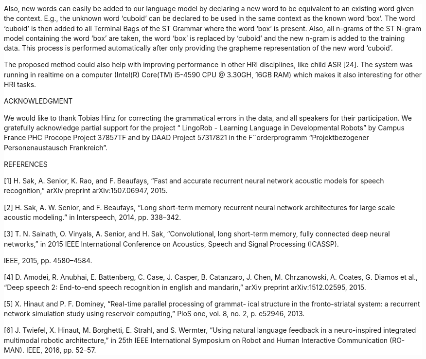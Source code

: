 Also, new words can easily be added to our language model
by declaring a new word to be equivalent to an existing word
given the context. E.g., the unknown word ‘cuboid’ can be
declared to be used in the same context as the known word
‘box’. The word ‘cuboid’ is then added to all Terminal
Bags of the ST Grammar where the word ‘box’ is present.
Also, all n-grams of the ST N-gram model containing the word
‘box’ are taken, the word ‘box’ is replaced by ‘cuboid’
and the new n-gram is added to the training data. This process
is performed automatically after only providing the grapheme
representation of the new word ‘cuboid’.

The proposed method could also help with improving
performance in other HRI disciplines, like child ASR [24].
The system was running in realtime on a computer (Intel(R)
Core(TM) i5-4590 CPU @ 3.30GH, 16GB RAM) which
makes it also interesting for other HRI tasks.

ACKNOWLEDGMENT

We would like to thank Tobias Hinz for correcting the
grammatical errors in the data, and all speakers for their
participation. We gratefully acknowledge partial support for
the project “ LingoRob - Learning Language in Developmental
Robots” by Campus France PHC Procope Project 37857TF
and by DAAD Project 57317821 in the F¨orderprogramm
“Projektbezogener Personenaustausch Frankreich”.

REFERENCES

[1] H. Sak, A. Senior, K. Rao, and F. Beaufays, “Fast and accurate recurrent
neural network acoustic models for speech recognition,” arXiv preprint
arXiv:1507.06947, 2015.

[2] H. Sak, A. W. Senior, and F. Beaufays, “Long short-term memory
recurrent neural network architectures for large scale acoustic modeling.”
in Interspeech, 2014, pp. 338–342.

[3] T. N. Sainath, O. Vinyals, A. Senior, and H. Sak, “Convolutional,
long short-term memory, fully connected deep neural networks,” in
2015 IEEE International Conference on Acoustics, Speech and Signal
Processing (ICASSP).

IEEE, 2015, pp. 4580–4584.

[4] D. Amodei, R. Anubhai, E. Battenberg, C. Case, J. Casper, B. Catanzaro,
J. Chen, M. Chrzanowski, A. Coates, G. Diamos et al., “Deep speech 2:
End-to-end speech recognition in english and mandarin,” arXiv preprint
arXiv:1512.02595, 2015.

[5] X. Hinaut and P. F. Dominey, “Real-time parallel processing of grammat-
ical structure in the fronto-striatal system: a recurrent network simulation
study using reservoir computing,” PloS one, vol. 8, no. 2, p. e52946,
2013.

[6] J. Twiefel, X. Hinaut, M. Borghetti, E. Strahl, and S. Wermter, “Using
natural language feedback in a neuro-inspired integrated multimodal
robotic architecture,” in 25th IEEE International Symposium on Robot
and Human Interactive Communication (RO-MAN).
IEEE, 2016, pp.
52–57.
